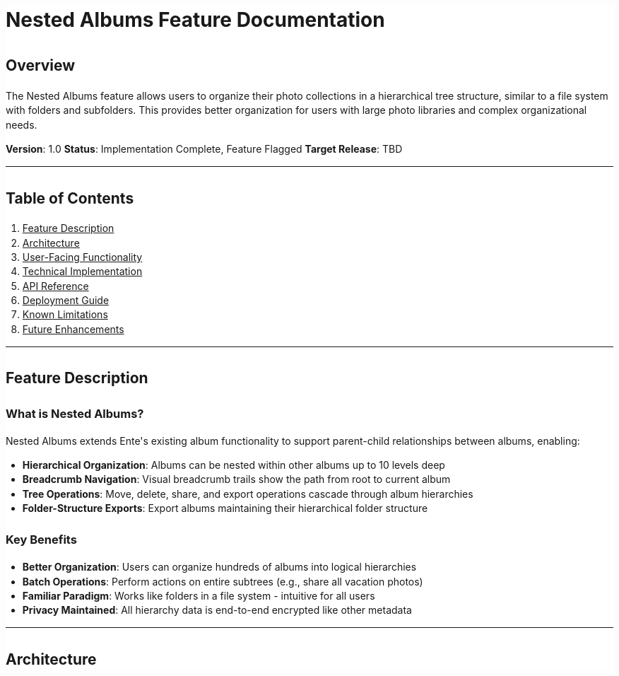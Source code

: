 # Nested Albums Feature Documentation

## Overview

The Nested Albums feature allows users to organize their photo collections in a hierarchical tree structure, similar to a file system with folders and subfolders. This provides better organization for users with large photo libraries and complex organizational needs.

**Version**: 1.0
**Status**: Implementation Complete, Feature Flagged
**Target Release**: TBD

---

## Table of Contents

1. [Feature Description](#feature-description)
2. [Architecture](#architecture)
3. [User-Facing Functionality](#user-facing-functionality)
4. [Technical Implementation](#technical-implementation)
5. [API Reference](#api-reference)
6. [Deployment Guide](#deployment-guide)
7. [Known Limitations](#known-limitations)
8. [Future Enhancements](#future-enhancements)

---

## Feature Description

### What is Nested Albums?

Nested Albums extends Ente's existing album functionality to support parent-child relationships between albums, enabling:

- **Hierarchical Organization**: Albums can be nested within other albums up to 10 levels deep
- **Breadcrumb Navigation**: Visual breadcrumb trails show the path from root to current album
- **Tree Operations**: Move, delete, share, and export operations cascade through album hierarchies
- **Folder-Structure Exports**: Export albums maintaining their hierarchical folder structure

### Key Benefits

- **Better Organization**: Users can organize hundreds of albums into logical hierarchies
- **Batch Operations**: Perform actions on entire subtrees (e.g., share all vacation photos)
- **Familiar Paradigm**: Works like folders in a file system - intuitive for all users
- **Privacy Maintained**: All hierarchy data is end-to-end encrypted like other metadata

---

## Architecture
